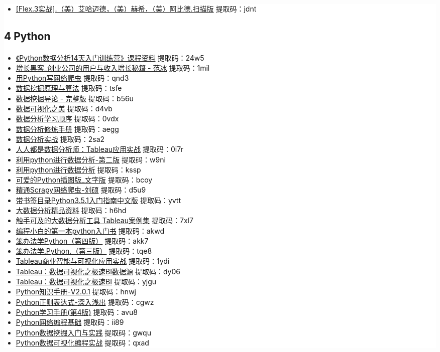 *   [\[Flex.3实战\].（美）艾哈迈德，（美）赫希，（美）阿比德.扫描版](https://link.zhihu.com/?target=https%3A//pan.baidu.com/s/16KFFPIUGCw6rRLU59dfkLg) 提取码：jdnt

4 Python
--------

*   [《Python数据分析14天入门训练营》课程资料](https://link.zhihu.com/?target=https%3A//pan.baidu.com/s/1jld_YSqFRlDSl07B45PQ5A) 提取码：24w5
*   [增长黑客\_创业公司的用户与收入增长秘籍 - 范冰](https://link.zhihu.com/?target=https%3A//pan.baidu.com/s/1trQBHZynq6iYgQLZn0glfg) 提取码：1mil
*   [用Python写网络爬虫](https://link.zhihu.com/?target=https%3A//pan.baidu.com/s/1hzcjxkhU1bhvp9_Qmpd4eQ) 提取码：qnd3
*   [数据挖掘原理与算法](https://link.zhihu.com/?target=https%3A//pan.baidu.com/s/1oK2kFJO-YgBBpeNSeClx_Q) 提取码：tsfe
*   [数据挖掘导论 - 完整版](https://link.zhihu.com/?target=https%3A//pan.baidu.com/s/1F5micLOTAjzjbwjbuj4dMA) 提取码：b56u
*   [数据可视化之美](https://link.zhihu.com/?target=https%3A//pan.baidu.com/s/1tXuGcFZgPYq54tYAmY6CNA) 提取码：d4vb
*   [数据分析学习顺序](https://link.zhihu.com/?target=https%3A//pan.baidu.com/s/1w_7ZmOX7kNKVLyD1I0pLRw) 提取码：0vdx
*   [数据分析修炼手册](https://link.zhihu.com/?target=https%3A//pan.baidu.com/s/1koW6wrG8M7cZxImhge-VzA) 提取码：aegg
*   [数据分析实战](https://link.zhihu.com/?target=https%3A//pan.baidu.com/s/1EGGb1717GVbHy3-o8u80NQ) 提取码：2sa2
*   [人人都是数据分析师：Tableau应用实战](https://link.zhihu.com/?target=https%3A//pan.baidu.com/s/1D4raRprO3SviKnwlcpbyIA) 提取码：0i7r
*   [利用python进行数据分析-第二版](https://link.zhihu.com/?target=https%3A//pan.baidu.com/s/1p3NIfp0RVQ54Rts067QE8w) 提取码：w9ni
*   [利用python进行数据分析](https://link.zhihu.com/?target=https%3A//pan.baidu.com/s/1fyz699VP2QHLcdWvrwfs3Q) 提取码：kssp
*   [可爱的Python插图版\_文字版](https://link.zhihu.com/?target=https%3A//pan.baidu.com/s/1S596XnL-wFdbWBe5JjR80Q) 提取码：bcoy
*   [精通Scrapy网络爬虫-刘硕](https://link.zhihu.com/?target=https%3A//pan.baidu.com/s/1yQegnHhmC5OoMHU1fgfWHg) 提取码：d5u9
*   [带书签目录Python3.5.1入门指南中文版](https://link.zhihu.com/?target=https%3A//pan.baidu.com/s/1z7pwZ0oi_ytF9YPOJraTPw) 提取码：yvtt
*   [大数据分析精品资料](https://link.zhihu.com/?target=https%3A//pan.baidu.com/s/19S7DyCqNDpANerLtiWlcQA) 提取码：h6hd
*   [触手可及的大数据分析工具 Tableau案例集](https://link.zhihu.com/?target=https%3A//pan.baidu.com/s/1DLqy3i9bL2En912sJtAg-A) 提取码：7xl7
*   [编程小白的第一本python入门书](https://link.zhihu.com/?target=https%3A//pan.baidu.com/s/1HjSJPNsR4v2ytEv37o9dFA) 提取码：akwd
*   [笨办法学Python（第四版）](https://link.zhihu.com/?target=https%3A//pan.baidu.com/s/1SogzhE7T8IlQskIWYSEXZQ) 提取码：akk7
*   [笨办法学.Python.（第三版）](https://link.zhihu.com/?target=https%3A//pan.baidu.com/s/1K7eTYS_fQ3RzzIgUv0oGGQ) 提取码：tqe8
*   [Tableau商业智能与可视化应用实战](https://link.zhihu.com/?target=https%3A//pan.baidu.com/s/14wsvl0J5qWlxoiMGifXN4w) 提取码：1ydi
*   [Tableau：数据可视化之极速BI数据源](https://link.zhihu.com/?target=https%3A//pan.baidu.com/s/1gZVUwRi63SNaCGhsf8iddg) 提取码：dy06
*   [Tableau：数据可视化之极速BI](https://link.zhihu.com/?target=https%3A//pan.baidu.com/s/1pMD6e9g56c1RUqeUZv6cxA) 提取码：yjgu
*   [Python知识手册-V2.0.1](https://link.zhihu.com/?target=https%3A//pan.baidu.com/s/1_cY28ce9QuqKhF1tjGU62A) 提取码：hnwj
*   [Python正则表达式-深入浅出](https://link.zhihu.com/?target=https%3A//pan.baidu.com/s/1WHkLjbAb3UhE0RA8UHpB9g) 提取码：cgwz
*   [Python学习手册(第4版)](https://link.zhihu.com/?target=https%3A//pan.baidu.com/s/1mmZWlzH9UvQS9t0_OspExw) 提取码：avu8
*   [Python网络编程基础](https://link.zhihu.com/?target=https%3A//pan.baidu.com/s/1hpoZIgoRo_e-LHRoVnCQKA) 提取码：ii89
*   [Python数据挖掘入门与实践](https://link.zhihu.com/?target=https%3A//pan.baidu.com/s/1ibnQp43Kl9jX1dmxkGYdOw) 提取码：gwqu
*   [Python数据可视化编程实战](https://link.zhihu.com/?target=https%3A//pan.baidu.com/s/1Jf8sHzVPeWXu1euf_eEaVw) 提取码：qxad